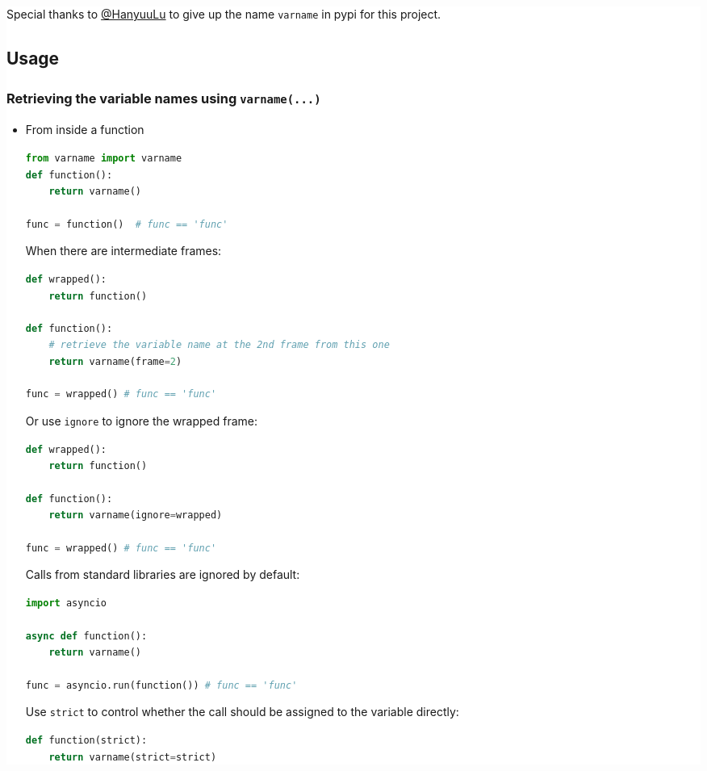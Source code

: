 Special thanks to [@HanyuuLu][2] to give up the name `varname` in pypi for this project.

## Usage

### Retrieving the variable names using `varname(...)`

- From inside a function

    ```python
    from varname import varname
    def function():
        return varname()

    func = function()  # func == 'func'
    ```

    When there are intermediate frames:
    ```python
    def wrapped():
        return function()

    def function():
        # retrieve the variable name at the 2nd frame from this one
        return varname(frame=2)

    func = wrapped() # func == 'func'
    ```

    Or use `ignore` to ignore the wrapped frame:
    ```python
    def wrapped():
        return function()

    def function():
        return varname(ignore=wrapped)

    func = wrapped() # func == 'func'
    ```

    Calls from standard libraries are ignored by default:
    ```python
    import asyncio

    async def function():
        return varname()

    func = asyncio.run(function()) # func == 'func'
    ```

    Use `strict` to control whether the call should be assigned to
    the variable directly:
    ```python
    def function(strict):
        return varname(strict=strict)


[1]: https://github.com/pwwang/python-varname
[2]: https://github.com/HanyuuLu
[3]: https://img.shields.io/pypi/v/varname?style=flat-square
[4]: https://pypi.org/project/varname/
[5]: https://img.shields.io/github/tag/pwwang/python-varname?style=flat-square
[6]: https://github.com/pwwang/python-varname
[7]: logo.png
[8]: https://img.shields.io/pypi/pyversions/varname?style=flat-square
[9]: https://img.shields.io/github/workflow/status/pwwang/python-varname/Build%20Docs?label=docs&style=flat-square
[10]: https://img.shields.io/github/workflow/status/pwwang/python-varname/Build%20and%20Deploy?style=flat-square
[11]: https://mybinder.org/v2/gh/pwwang/python-varname/dev?filepath=playground%2Fplayground.ipynb
[12]: https://img.shields.io/codacy/grade/6fdb19c845f74c5c92056e88d44154f7?style=flat-square
[13]: https://app.codacy.com/gh/pwwang/python-varname/dashboard
[14]: https://img.shields.io/codacy/coverage/6fdb19c845f74c5c92056e88d44154f7?style=flat-square
[15]: https://pwwang.github.io/python-varname/api/varname
[16]: https://pwwang.github.io/python-varname/CHANGELOG/
[17]: https://img.shields.io/gitter/room/pwwang/python-varname?style=flat-square
[18]: https://gitter.im/python-varname/community
[19]: https://github.com/alexmojaki/executing#is-it-reliable